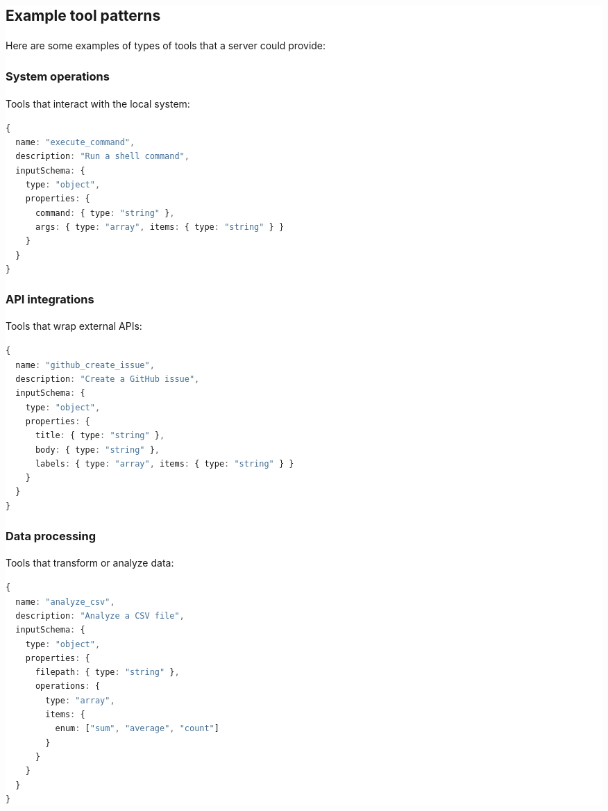   </Tab>
</Tabs>

## Example tool patterns

Here are some examples of types of tools that a server could provide:

### System operations

Tools that interact with the local system:

```typescript
{
  name: "execute_command",
  description: "Run a shell command",
  inputSchema: {
    type: "object",
    properties: {
      command: { type: "string" },
      args: { type: "array", items: { type: "string" } }
    }
  }
}
```

### API integrations

Tools that wrap external APIs:

```typescript
{
  name: "github_create_issue",
  description: "Create a GitHub issue",
  inputSchema: {
    type: "object",
    properties: {
      title: { type: "string" },
      body: { type: "string" },
      labels: { type: "array", items: { type: "string" } }
    }
  }
}
```

### Data processing

Tools that transform or analyze data:

```typescript
{
  name: "analyze_csv",
  description: "Analyze a CSV file",
  inputSchema: {
    type: "object",
    properties: {
      filepath: { type: "string" },
      operations: {
        type: "array",
        items: {
          enum: ["sum", "average", "count"]
        }
      }
    }
  }
}
```


[5ire]: https://github.com/nanbingxyz/5ire
[AgentAI]: https://github.com/AdamStrojek/rust-agentai
[AgenticFlow]: https://agenticflow.ai/mcp
[AIQ toolkit]: https://github.com/NVIDIA/AIQToolkit
[Amazon Q CLI]: https://github.com/aws/amazon-q-developer-cli
[Apify MCP Tester]: https://apify.com/jiri.spilka/tester-mcp-client
[BeeAI Framework]: https://i-am-bee.github.io/beeai-framework
[BoltAI]: https://boltai.com
[Claude.ai]: https://claude.ai
[Claude Code]: https://claude.ai/code
[Claude Desktop]: https://claude.ai/download
[Cline]: https://github.com/cline/cline
[Continue]: https://github.com/continuedev/continue
[CopilotMCP]: https://github.com/VikashLoomba/copilot-mcp
[Cursor]: https://cursor.com
[Daydreams]: https://github.com/daydreamsai/daydreams
[Klavis AI]: https://www.klavis.ai/
[Mcp.el]: https://github.com/lizqwerscott/mcp.el
[fast-agent]: https://github.com/evalstate/fast-agent
[FLUJO]: https://github.com/mario-andreschak/flujo
[Glama]: https://glama.ai/chat
[Genkit]: https://github.com/firebase/genkit
[GenAIScript]: https://microsoft.github.io/genaiscript/reference/scripts/mcp-tools/
[Goose]: https://block.github.io/goose/docs/goose-architecture/#interoperability-with-extensions
[LibreChat]: https://github.com/danny-avila/LibreChat
[Lutra]: https://lutra.ai
[mcp-agent]: https://github.com/lastmile-ai/mcp-agent
[mcp-use]: https://github.com/pietrozullo/mcp-use
[MCPHub]: https://github.com/ravitemer/mcphub.nvim
[MCPOmni-Connect]: https://github.com/Abiorh001/mcp_omni_connect
[Microsoft Copilot Studio]: https://learn.microsoft.com/en-us/microsoft-copilot-studio/agent-extend-action-mcp
[MindPal]: https://mindpal.io
[Msty Studio]: https://msty.ai
[OpenSumi]: https://github.com/opensumi/core
[oterm]: https://github.com/ggozad/oterm
[Postman]: https://postman.com/downloads
[Roo Code]: https://roocode.com
[Slack MCP Client]: https://github.com/tuannvm/slack-mcp-client
[Cody]: https://sourcegraph.com/cody
[SpinAI]: https://spinai.dev
[Superinterface]: https://superinterface.ai
[Superjoin]: https://superjoin.ai
[TheiaAI/TheiaIDE]: https://eclipsesource.com/blogs/2024/12/19/theia-ide-and-theia-ai-support-mcp/
[Tome]: https://github.com/runebookai/tome
[TypingMind App]: https://www.typingmind.com
[VS Code]: https://code.visualstudio.com/
[Windsurf]: https://codeium.com/windsurf
[gptme]: https://github.com/gptme/gptme
[Warp]: https://www.warp.dev/
[WhatsMPC]: https://wassist.app/mcp/
[Witsy]: https://github.com/nbonamy/witsy
[Zed]: https://zed.dev
[Resources]: https://modelcontextprotocol.io/docs/concepts/resources
[Prompts]: https://modelcontextprotocol.io/docs/concepts/prompts
[Tools]: https://modelcontextprotocol.io/docs/concepts/tools
[Sampling]: https://modelcontextprotocol.io/docs/concepts/sampling
[HyperAgent]: https://github.com/hyperbrowserai/HyperAgent
[Discovery]: /docs/concepts/tools#tool-discovery-and-updates